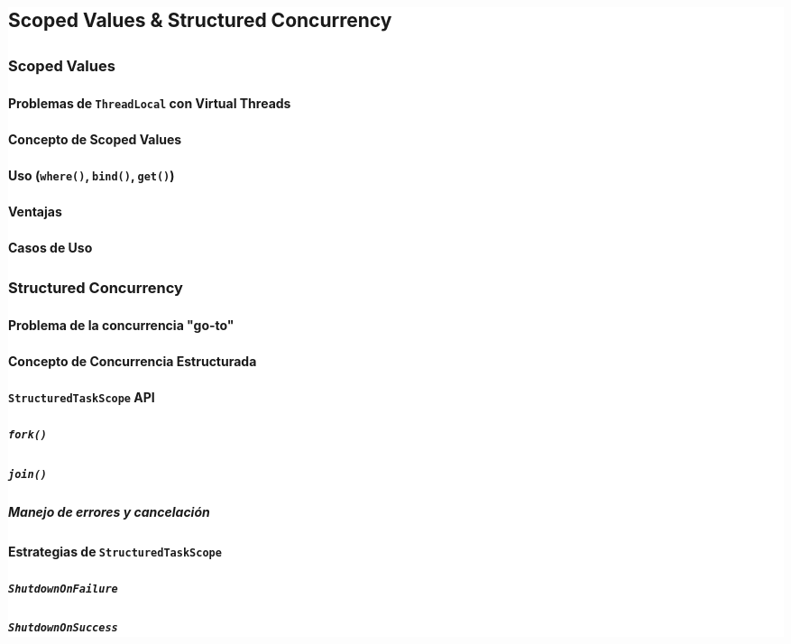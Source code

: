 <a id="scoped-values-structured-concurrency"> </a>
## Scoped Values & Structured Concurrency

<a id="scoped-values"> </a>
### Scoped Values

<a id="problemas-threadlocal-virtual-threads"> </a>
#### Problemas de `ThreadLocal` con Virtual Threads

<a id="concepto-scoped-values"> </a>
#### Concepto de Scoped Values

<a id="uso-scoped-values"> </a>
#### Uso (`where()`, `bind()`, `get()`)

<a id="ventajas-scoped-values"> </a>
#### Ventajas

<a id="casos-uso-scoped-values"> </a>
#### Casos de Uso

<a id="structured-concurrency"> </a>
### Structured Concurrency

<a id="problema-concurrencia-go-to"> </a>
#### Problema de la concurrencia "go-to"

<a id="concepto-structured-concurrency"> </a>
#### Concepto de Concurrencia Estructurada

<a id="structuredtaskscope-api"> </a>
#### `StructuredTaskScope` API

<a id="fork-structuredtaskscope"> </a>
##### `fork()`

<a id="join-structuredtaskscope"> </a>
##### `join()`
  
<a id="manejo-errores-cancelacion-structuredtaskscope"> </a>
##### Manejo de errores y cancelación

<a id="estrategias-structuredtaskscope"> </a>
#### Estrategias de `StructuredTaskScope`

<a id="shutdownonfailure"></a>
##### `ShutdownOnFailure`

<a id="shutdownonsuccess"></a>
##### `ShutdownOnSuccess`

